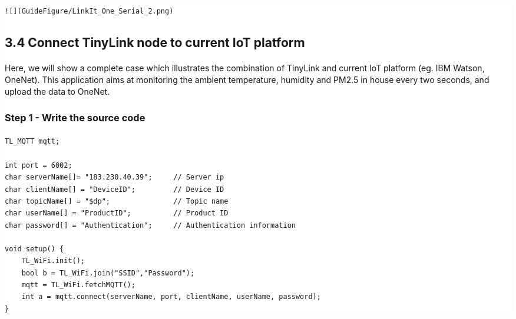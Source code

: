     ![](GuideFigure/LinkIt_One_Serial_2.png) 

## 3.4 Connect TinyLink node to current IoT platform
Here, we will show a complete case which illustrates the combination of TinyLink and current IoT platform (eg. IBM Watson, OneNet).
This application aims at monitoring the ambient temperature, humidity and PM2.5 in house every two seconds, and upload the data to OneNet.

### Step 1 - Write the source code
    TL_MQTT mqtt;

    int port = 6002;
    char serverName[]= "183.230.40.39";     // Server ip
    char clientName[] = "DeviceID";         // Device ID
    char topicName[] = "$dp";               // Topic name
    char userName[] = "ProductID";          // Product ID
    char password[] = "Authentication";     // Authentication information

    void setup() {
        TL_WiFi.init();
        bool b = TL_WiFi.join("SSID","Password");
        mqtt = TL_WiFi.fetchMQTT();
        int a = mqtt.connect(serverName, port, clientName, userName, password);
    }
